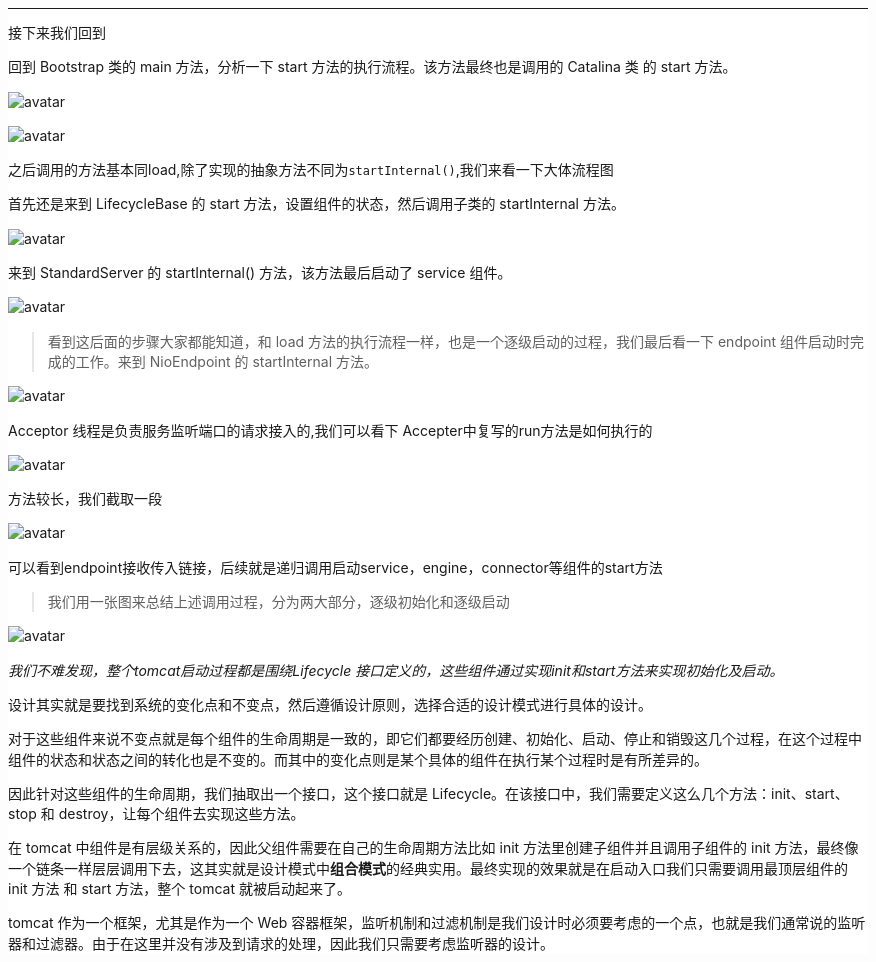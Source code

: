 <hr/>

接下来我们回到

回到 Bootstrap 类的 main 方法，分析一下 start 方法的执行流程。该方法最终也是调用的 Catalina 类 的 start 方法。

![avatar](https://picture.zhanghong110.top/docsify/16399820411139.png)



![avatar](https://picture.zhanghong110.top/docsify/16399844854793.png)

之后调用的方法基本同load,除了实现的抽象方法不同为`startInternal()`,我们来看一下大体流程图

首先还是来到 LifecycleBase 的 start 方法，设置组件的状态，然后调用子类的 startInternal 方法。

![avatar](https://picture.zhanghong110.top/docsify/16399848983557.png)

来到 StandardServer 的 startInternal() 方法，该方法最后启动了 service 组件。

![avatar](https://picture.zhanghong110.top/docsify/16399844854793.png)

> 看到这后面的步骤大家都能知道，和 load 方法的执行流程一样，也是一个逐级启动的过程，我们最后看一下 endpoint 组件启动时完成的工作。来到 NioEndpoint 的 startInternal 方法。

![avatar](https://picture.zhanghong110.top/docsify/16399877308835.png)

Acceptor 线程是负责服务监听端口的请求接入的,我们可以看下 Accepter中复写的run方法是如何执行的

![avatar](https://picture.zhanghong110.top/docsify/16399886695184.png)



方法较长，我们截取一段

![avatar](https://picture.zhanghong110.top/docsify/16399902302549.png)

可以看到endpoint接收传入链接，后续就是递归调用启动service，engine，connector等组件的start方法

> 我们用一张图来总结上述调用过程，分为两大部分，逐级初始化和逐级启动

![avatar](https://picture.zhanghong110.top/docsify/16399892513245.png)





*我们不难发现，整个tomcat启动过程都是围绕Lifecycle 接口定义的，这些组件通过实现init和start方法来实现初始化及启动。*

设计其实就是要找到系统的变化点和不变点，然后遵循设计原则，选择合适的设计模式进行具体的设计。

对于这些组件来说不变点就是每个组件的生命周期是一致的，即它们都要经历创建、初始化、启动、停止和销毁这几个过程，在这个过程中组件的状态和状态之间的转化也是不变的。而其中的变化点则是某个具体的组件在执行某个过程时是有所差异的。

因此针对这些组件的生命周期，我们抽取出一个接口，这个接口就是 Lifecycle。在该接口中，我们需要定义这么几个方法：init、start、stop 和 destroy，让每个组件去实现这些方法。

在 tomcat 中组件是有层级关系的，因此父组件需要在自己的生命周期方法比如 init 方法里创建子组件并且调用子组件的 init 方法，最终像一个链条一样层层调用下去，这其实就是设计模式中**组合模式**的经典实用。最终实现的效果就是在启动入口我们只需要调用最顶层组件的 init 方法 和 start 方法，整个 tomcat 就被启动起来了。

tomcat 作为一个框架，尤其是作为一个 Web 容器框架，监听机制和过滤机制是我们设计时必须要考虑的一个点，也就是我们通常说的监听器和过滤器。由于在这里并没有涉及到请求的处理，因此我们只需要考虑监听器的设计。
